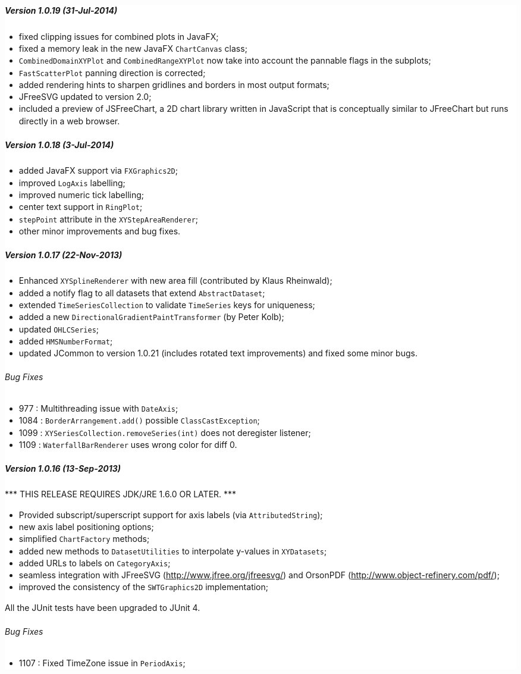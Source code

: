 ##### Version 1.0.19 (31-Jul-2014)
- fixed clipping issues for combined plots in JavaFX;
- fixed a memory leak in the new JavaFX `ChartCanvas` class;
- `CombinedDomainXYPlot` and `CombinedRangeXYPlot` now take into account the pannable flags in the subplots;
- `FastScatterPlot` panning direction is corrected;
- added rendering hints to sharpen gridlines and borders in most output formats;        
- JFreeSVG updated to version 2.0;
- included a preview of JSFreeChart, a 2D chart library written in JavaScript that is conceptually similar to JFreeChart but runs directly in a web browser.

##### Version 1.0.18 (3-Jul-2014)
- added JavaFX support via `FXGraphics2D`;
- improved `LogAxis` labelling;
- improved numeric tick labelling;
- center text support in `RingPlot`;
- `stepPoint` attribute in the `XYStepAreaRenderer`;
- other minor improvements and bug fixes.

##### Version 1.0.17 (22-Nov-2013)
- Enhanced `XYSplineRenderer` with new area fill (contributed by Klaus Rheinwald);
- added a notify flag to all datasets that extend `AbstractDataset`;
- extended `TimeSeriesCollection` to validate `TimeSeries` keys for uniqueness;
- added a new `DirectionalGradientPaintTransformer` (by Peter Kolb);
- updated `OHLCSeries`;
- added `HMSNumberFormat`;
- updated JCommon to version 1.0.21 (includes rotated text improvements) and fixed some minor bugs.

###### Bug Fixes
- 977  : Multithreading issue with `DateAxis`;
- 1084 : `BorderArrangement.add()` possible `ClassCastException`;
- 1099 : `XYSeriesCollection.removeSeries(int)` does not deregister listener;
- 1109 : `WaterfallBarRenderer` uses wrong color for diff 0.


##### Version 1.0.16 (13-Sep-2013)

*** THIS RELEASE REQUIRES JDK/JRE 1.6.0 OR LATER. ***

- Provided subscript/superscript support for axis labels (via `AttributedString`);
- new axis label positioning options;
- simplified `ChartFactory` methods;
- added new methods to `DatasetUtilities` to interpolate y-values in `XYDatasets`;
- added URLs to labels on `CategoryAxis`;
- seamless integration with JFreeSVG (http://www.jfree.org/jfreesvg/) and OrsonPDF 
(http://www.object-refinery.com/pdf/);
- improved the consistency of the `SWTGraphics2D` implementation;  

All the JUnit tests have been upgraded to JUnit 4.

###### Bug Fixes

- 1107 : Fixed TimeZone issue in `PeriodAxis`;
